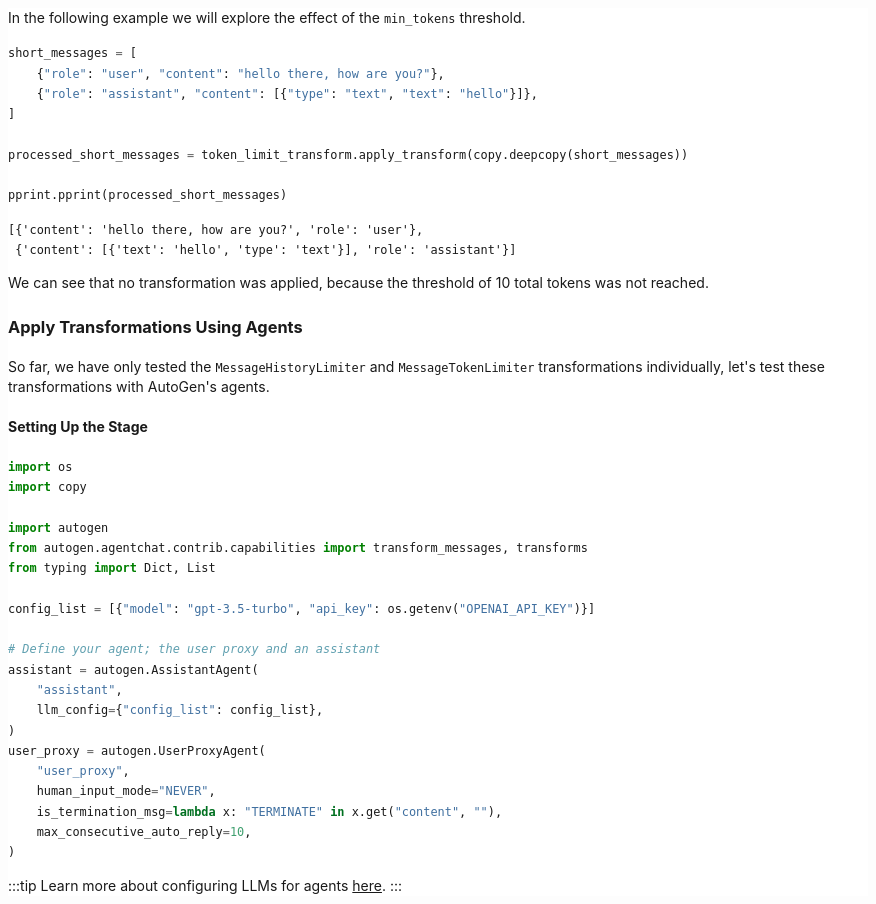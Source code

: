 In the following example we will explore the effect of the `min_tokens` threshold.

```python
short_messages = [
    {"role": "user", "content": "hello there, how are you?"},
    {"role": "assistant", "content": [{"type": "text", "text": "hello"}]},
]

processed_short_messages = token_limit_transform.apply_transform(copy.deepcopy(short_messages))

pprint.pprint(processed_short_messages)
```

```console
[{'content': 'hello there, how are you?', 'role': 'user'},
 {'content': [{'text': 'hello', 'type': 'text'}], 'role': 'assistant'}]
```

We can see that no transformation was applied, because the threshold of 10 total tokens was not reached.

### Apply Transformations Using Agents

So far, we have only tested the `MessageHistoryLimiter` and `MessageTokenLimiter` transformations individually, let's test these transformations with AutoGen's agents.

#### Setting Up the Stage

```python
import os
import copy

import autogen
from autogen.agentchat.contrib.capabilities import transform_messages, transforms
from typing import Dict, List

config_list = [{"model": "gpt-3.5-turbo", "api_key": os.getenv("OPENAI_API_KEY")}]

# Define your agent; the user proxy and an assistant
assistant = autogen.AssistantAgent(
    "assistant",
    llm_config={"config_list": config_list},
)
user_proxy = autogen.UserProxyAgent(
    "user_proxy",
    human_input_mode="NEVER",
    is_termination_msg=lambda x: "TERMINATE" in x.get("content", ""),
    max_consecutive_auto_reply=10,
)
```

:::tip
Learn more about configuring LLMs for agents [here](/docs/topics/llm_configuration).
:::
